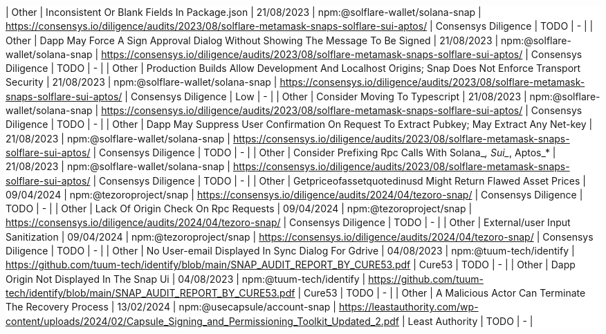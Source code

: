 | Other                                       | Inconsistent Or Blank Fields In Package.json                                                                                                                    | 21/08/2023 | npm:@solflare-wallet/solana-snap           | https://consensys.io/diligence/audits/2023/08/solflare-metamask-snaps-solflare-sui-aptos/                                                                   | Consensys Diligence | TODO          | -          |
| Other                                       | Dapp May Force A Sign Approval Dialog Without Showing The Message To Be Signed                                                                                  | 21/08/2023 | npm:@solflare-wallet/solana-snap           | https://consensys.io/diligence/audits/2023/08/solflare-metamask-snaps-solflare-sui-aptos/                                                                   | Consensys Diligence | TODO          | -          |
| Other                                       | Production Builds Allow Development And Localhost Origins; Snap Does Not Enforce Transport Security                                                             | 21/08/2023 | npm:@solflare-wallet/solana-snap           | https://consensys.io/diligence/audits/2023/08/solflare-metamask-snaps-solflare-sui-aptos/                                                                   | Consensys Diligence | Low           | -          |
| Other                                       | Consider Moving To Typescript                                                                                                                                   | 21/08/2023 | npm:@solflare-wallet/solana-snap           | https://consensys.io/diligence/audits/2023/08/solflare-metamask-snaps-solflare-sui-aptos/                                                                   | Consensys Diligence | TODO          | -          |
| Other                                       | Dapp May Suppress User Confirmation On Request To Extract Pubkey; May Extract Any Net-key                                                                       | 21/08/2023 | npm:@solflare-wallet/solana-snap           | https://consensys.io/diligence/audits/2023/08/solflare-metamask-snaps-solflare-sui-aptos/                                                                   | Consensys Diligence | TODO          | -          |
| Other                                       | Consider Prefixing Rpc Calls With Solana_*, Sui_*, Aptos_*                                                                                                      | 21/08/2023 | npm:@solflare-wallet/solana-snap           | https://consensys.io/diligence/audits/2023/08/solflare-metamask-snaps-solflare-sui-aptos/                                                                   | Consensys Diligence | TODO          | -          |
| Other                                       | Getpriceofassetquotedinusd Might Return Flawed Asset Prices                                                                                                     | 09/04/2024 | npm:@tezoroproject/snap                    | https://consensys.io/diligence/audits/2024/04/tezoro-snap/                                                                                                  | Consensys Diligence | TODO          | -          |
| Other                                       | Lack Of Origin Check On Rpc Requests                                                                                                                            | 09/04/2024 | npm:@tezoroproject/snap                    | https://consensys.io/diligence/audits/2024/04/tezoro-snap/                                                                                                  | Consensys Diligence | TODO          | -          |
| Other                                       | External/user Input Sanitization                                                                                                                                | 09/04/2024 | npm:@tezoroproject/snap                    | https://consensys.io/diligence/audits/2024/04/tezoro-snap/                                                                                                  | Consensys Diligence | TODO          | -          |
| Other                                       | No User-email Displayed In Sync Dialog For Gdrive                                                                                                               | 04/08/2023 | npm:@tuum-tech/identify                    | https://github.com/tuum-tech/identify/blob/main/SNAP_AUDIT_REPORT_BY_CURE53.pdf                                                                             | Cure53              | TODO          | -          |
| Other                                       | Dapp Origin Not Displayed In The Snap Ui                                                                                                                        | 04/08/2023 | npm:@tuum-tech/identify                    | https://github.com/tuum-tech/identify/blob/main/SNAP_AUDIT_REPORT_BY_CURE53.pdf                                                                             | Cure53              | TODO          | -          |
| Other                                       | A Malicious Actor Can Terminate The Recovery Process                                                                                                            | 13/02/2024 | npm:@usecapsule/account-snap               | https://leastauthority.com/wp-content/uploads/2024/02/Capsule_Signing_and_Permissioning_Toolkit_Updated_2.pdf                                               | Least Authority     | TODO          | -          |